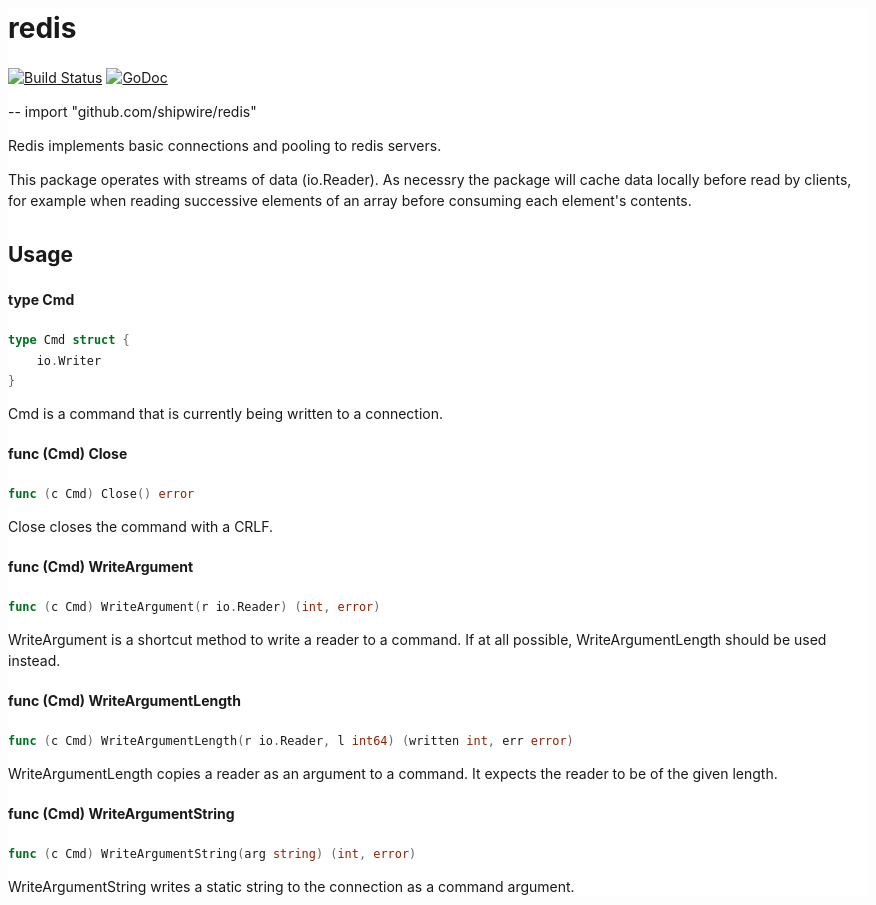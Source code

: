 # redis

[![Build Status](https://travis-ci.org/shipwire/redis.svg?branch=master)](https://travis-ci.org/shipwire/redis) [![GoDoc](https://godoc.org/github.com/shipwire/redis?status.svg)](https://godoc.org/github.com/shipwire/redis)

--
    import "github.com/shipwire/redis"

Redis implements basic connections and pooling to redis servers.

This package operates with streams of data (io.Reader). As necessry the package
will cache data locally before read by clients, for example when reading
successive elements of an array before consuming each element's contents.

## Usage

#### type Cmd

```go
type Cmd struct {
	io.Writer
}
```

Cmd is a command that is currently being written to a connection.

#### func (Cmd) Close

```go
func (c Cmd) Close() error
```
Close closes the command with a CRLF.

#### func (Cmd) WriteArgument

```go
func (c Cmd) WriteArgument(r io.Reader) (int, error)
```
WriteArgument is a shortcut method to write a reader to a command. If at all
possible, WriteArgumentLength should be used instead.

#### func (Cmd) WriteArgumentLength

```go
func (c Cmd) WriteArgumentLength(r io.Reader, l int64) (written int, err error)
```
WriteArgumentLength copies a reader as an argument to a command. It expects the
reader to be of the given length.

#### func (Cmd) WriteArgumentString

```go
func (c Cmd) WriteArgumentString(arg string) (int, error)
```
WriteArgumentString writes a static string to the connection as a command
argument.
